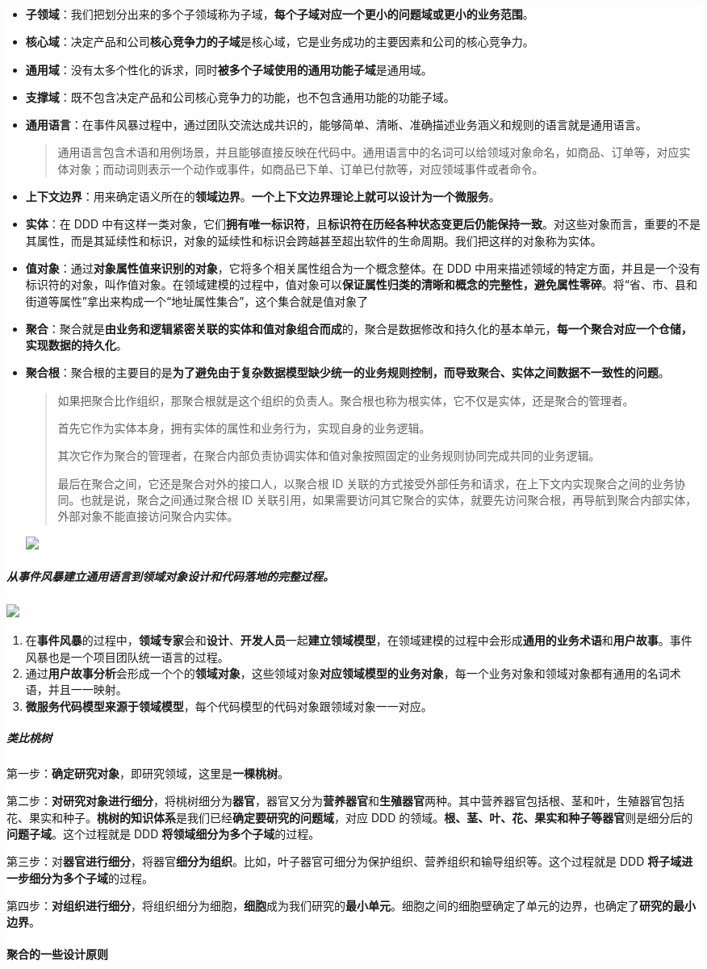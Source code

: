 - **子领域**：我们把划分出来的多个子领域称为子域，**每个子域对应一个更小的问题域或更小的业务范围**。

- **核心域**：决定产品和公司**核心竞争力的子域**是核心域，它是业务成功的主要因素和公司的核心竞争力。

- **通用域**：没有太多个性化的诉求，同时**被多个子域使用的通用功能子域**是通用域。

- **支撑域**：既不包含决定产品和公司核心竞争力的功能，也不包含通用功能的功能子域。

- **通用语言**：在事件风暴过程中，通过团队交流达成共识的，能够简单、清晰、准确描述业务涵义和规则的语言就是通用语言。

  > 通用语言包含术语和用例场景，并且能够直接反映在代码中。通用语言中的名词可以给领域对象命名，如商品、订单等，对应实体对象；而动词则表示一个动作或事件，如商品已下单、订单已付款等，对应领域事件或者命令。

- **上下文边界**：用来确定语义所在的**领域边界**。**一个上下文边界理论上就可以设计为一个微服务**。

- **实体**：在 DDD 中有这样一类对象，它们**拥有唯一标识符**，且**标识符在历经各种状态变更后仍能保持一致**。对这些对象而言，重要的不是其属性，而是其延续性和标识，对象的延续性和标识会跨越甚至超出软件的生命周期。我们把这样的对象称为实体。

- **值对象**：通过**对象属性值来识别的对象**，它将多个相关属性组合为一个概念整体。在 DDD 中用来描述领域的特定方面，并且是一个没有标识符的对象，叫作值对象。在领域建模的过程中，值对象可以**保证属性归类的清晰和概念的完整性，避免属性零碎**。将“省、市、县和街道等属性”拿出来构成一个“地址属性集合”，这个集合就是值对象了

- **聚合**：聚合就是**由业务和逻辑紧密关联的实体和值对象组合而成**的，聚合是数据修改和持久化的基本单元，**每一个聚合对应一个仓储，实现数据的持久化**。

- **聚合根**：聚合根的主要目的是**为了避免由于复杂数据模型缺少统一的业务规则控制，而导致聚合、实体之间数据不一致性的问题**。

  > 如果把聚合比作组织，那聚合根就是这个组织的负责人。聚合根也称为根实体，它不仅是实体，还是聚合的管理者。
  >
  > 首先它作为实体本身，拥有实体的属性和业务行为，实现自身的业务逻辑。
  >
  > 其次它作为聚合的管理者，在聚合内部负责协调实体和值对象按照固定的业务规则协同完成共同的业务逻辑。
  >
  > 最后在聚合之间，它还是聚合对外的接口人，以聚合根 ID 关联的方式接受外部任务和请求，在上下文内实现聚合之间的业务协同。也就是说，聚合之间通过聚合根 ID 关联引用，如果需要访问其它聚合的实体，就要先访问聚合根，再导航到聚合内部实体，外部对象不能直接访问聚合内实体。

  ![](https://static001.geekbang.org/resource/image/ac/26/ac0b9db12b201f24c7b2c1e343a88e26.png)

##### 从事件风暴建立通用语言到领域对象设计和代码落地的完整过程。

![](https://static001.geekbang.org/resource/image/69/ee/69f44e120de5019c0fbff4d3fbc0afee.png)

1. 在**事件风暴**的过程中，**领域专家**会和**设计**、**开发人员**一起**建立领域模型**，在领域建模的过程中会形成**通用的业务术语**和**用户故事**。事件风暴也是一个项目团队统一语言的过程。
2. 通过**用户故事分析**会形成一个个的**领域对象**，这些领域对象**对应领域模型的业务对象**，每一个业务对象和领域对象都有通用的名词术语，并且一一映射。
3. **微服务代码模型来源于领域模型**，每个代码模型的代码对象跟领域对象一一对应。



##### 类比桃树

第一步：**确定研究对象**，即研究领域，这里是**一棵桃树**。

第二步：**对研究对象进行细分**，将桃树细分为**器官**，器官又分为**营养器官**和**生殖器官**两种。其中营养器官包括根、茎和叶，生殖器官包括花、果实和种子。**桃树的知识体系**是我们已经**确定要研究的问题域**，对应 DDD 的领域。**根、茎、叶、花、果实和种子等器官**则是细分后的**问题子域**。这个过程就是 DDD **将领域细分为多个子域**的过程。

第三步：对**器官进行细分**，将器官**细分为组织**。比如，叶子器官可细分为保护组织、营养组织和输导组织等。这个过程就是 DDD **将子域进一步细分为多个子域**的过程。

第四步：**对组织进行细分**，将组织细分为细胞，**细胞**成为我们研究的**最小单元**。细胞之间的细胞壁确定了单元的边界，也确定了**研究的最小边界**。

#### 聚合的一些设计原则
